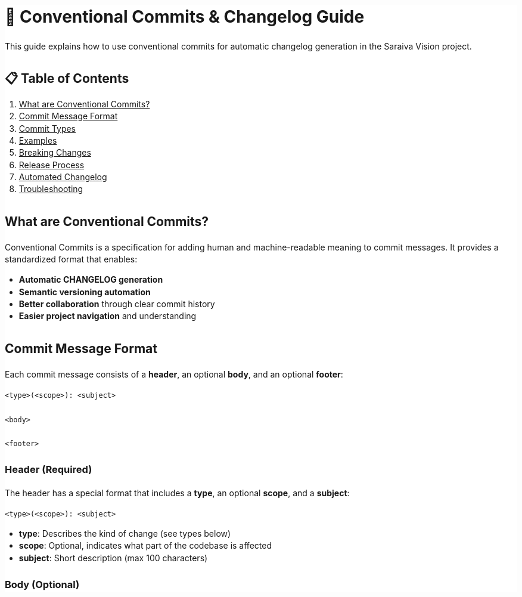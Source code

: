 # 📝 Conventional Commits & Changelog Guide

This guide explains how to use conventional commits for automatic changelog generation in the Saraiva Vision project.

## 📋 Table of Contents

1. [What are Conventional Commits?](#what-are-conventional-commits)
2. [Commit Message Format](#commit-message-format)
3. [Commit Types](#commit-types)
4. [Examples](#examples)
5. [Breaking Changes](#breaking-changes)
6. [Release Process](#release-process)
7. [Automated Changelog](#automated-changelog)
8. [Troubleshooting](#troubleshooting)

## What are Conventional Commits?

Conventional Commits is a specification for adding human and machine-readable meaning to commit messages. It provides a standardized format that enables:

- **Automatic CHANGELOG generation**
- **Semantic versioning automation**
- **Better collaboration** through clear commit history
- **Easier project navigation** and understanding

## Commit Message Format

Each commit message consists of a **header**, an optional **body**, and an optional **footer**:

```
<type>(<scope>): <subject>

<body>

<footer>
```

### Header (Required)

The header has a special format that includes a **type**, an optional **scope**, and a **subject**:

```
<type>(<scope>): <subject>
```

- **type**: Describes the kind of change (see types below)
- **scope**: Optional, indicates what part of the codebase is affected
- **subject**: Short description (max 100 characters)

### Body (Optional)

